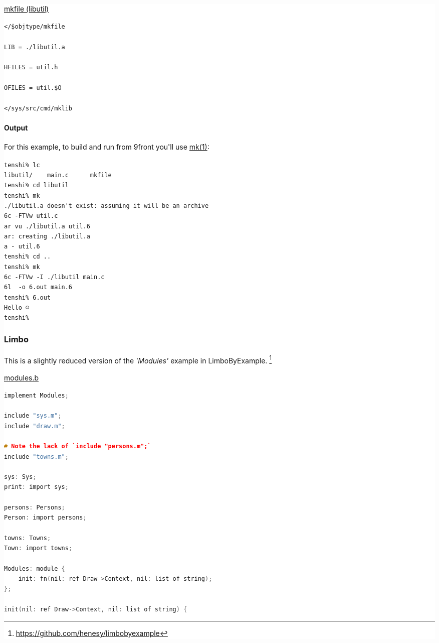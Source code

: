 [mkfile (libutil)](./plan9c/modules/libutil/mkfile)

```make
</$objtype/mkfile

LIB = ./libutil.a

HFILES = util.h

OFILES = util.$O

</sys/src/cmd/mklib
```

#### Output

For this example, to build and run from 9front you'll use [mk(1)](http://man.cat-v.org/9front/1/mk):

```shell
tenshi% lc
libutil/	main.c		mkfile
tenshi% cd libutil
tenshi% mk
./libutil.a doesn't exist: assuming it will be an archive
6c -FTVw util.c
ar vu ./libutil.a util.6
ar: creating ./libutil.a
a - util.6
tenshi% cd ..
tenshi% mk
6c -FTVw -I ./libutil main.c
6l  -o 6.out main.6
tenshi% 6.out
Hello ☺
tenshi%
```

### Limbo

This is a slightly reduced version of the _'Modules'_ example in LimboByExample. [^2]

[modules.b](./limbo/modules/modules.b)

```c
implement Modules;

include "sys.m";
include "draw.m";

# Note the lack of `include "persons.m";`
include "towns.m";

sys: Sys;
print: import sys;

persons: Persons;
Person: import persons;

towns: Towns;
Town: import towns;

Modules: module {
	init: fn(nil: ref Draw->Context, nil: list of string);
};

init(nil: ref Draw->Context, nil: list of string) {
```

[^1]: https://github.com/henesy/awesome-inferno
[^2]: https://github.com/henesy/limbobyexample
[^3]: https://blog.golang.org/using-go-modules
[^4]: http://doc.cat-v.org/plan_9/4th_edition/papers/compiler
[^5]: http://doc.cat-v.org/plan_9/2nd_edition/papers/alef/ug
[^6]: https://gcc.gnu.org/onlinedocs/gcc-4.6.0/gcc/Unnamed-Fields.html#Unnamed-Fields
[^7]: http://usingcsp.com/cspbook.pdf
[^8]: http://man.cat-v.org/9front/2/thread